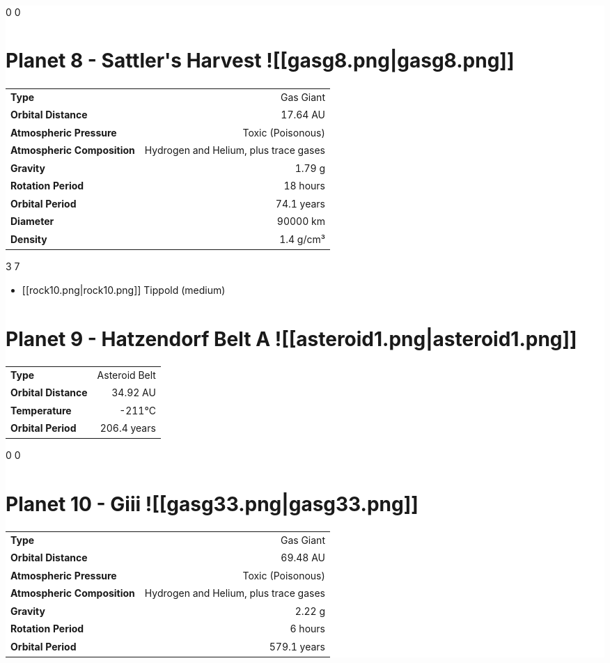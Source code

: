 
0
0



# Planet 8 - Sattler's Harvest ![[gasg8.png\|gasg8.png]]
|                             |                           |
| --------------------------- | -------------------------:|
| **Type**                    |             Gas Giant |
| **Orbital Distance**        |   17.64 AU |
| **Atmospheric Pressure**    |       Toxic (Poisonous) |
| **Atmospheric Composition** |      Hydrogen and Helium, plus trace gases |
| **Gravity**                 |        1.79 g |
| **Rotation Period**         |  18 hours |
| **Orbital Period** | 74.1 years |
| **Diameter**                |      90000 km | 
| **Density**                 |    1.4 g/cm³ |



3
7

- [[rock10.png\|rock10.png]] Tippold (medium)

# Planet 9 - Hatzendorf Belt A ![[asteroid1.png\|asteroid1.png]]
|                             |                           |
| --------------------------- | -------------------------:|
| **Type**                    |             Asteroid Belt |
| **Orbital Distance**        |   34.92 AU |
| **Temperature**             |    -211°C |
| **Orbital Period** | 206.4 years |



0
0



# Planet 10 - Giii ![[gasg33.png\|gasg33.png]]
|                             |                           |
| --------------------------- | -------------------------:|
| **Type**                    |             Gas Giant |
| **Orbital Distance**        |   69.48 AU |
| **Atmospheric Pressure**    |       Toxic (Poisonous) |
| **Atmospheric Composition** |      Hydrogen and Helium, plus trace gases |
| **Gravity**                 |        2.22 g |
| **Rotation Period**         |  6 hours |
| **Orbital Period** | 579.1 years |